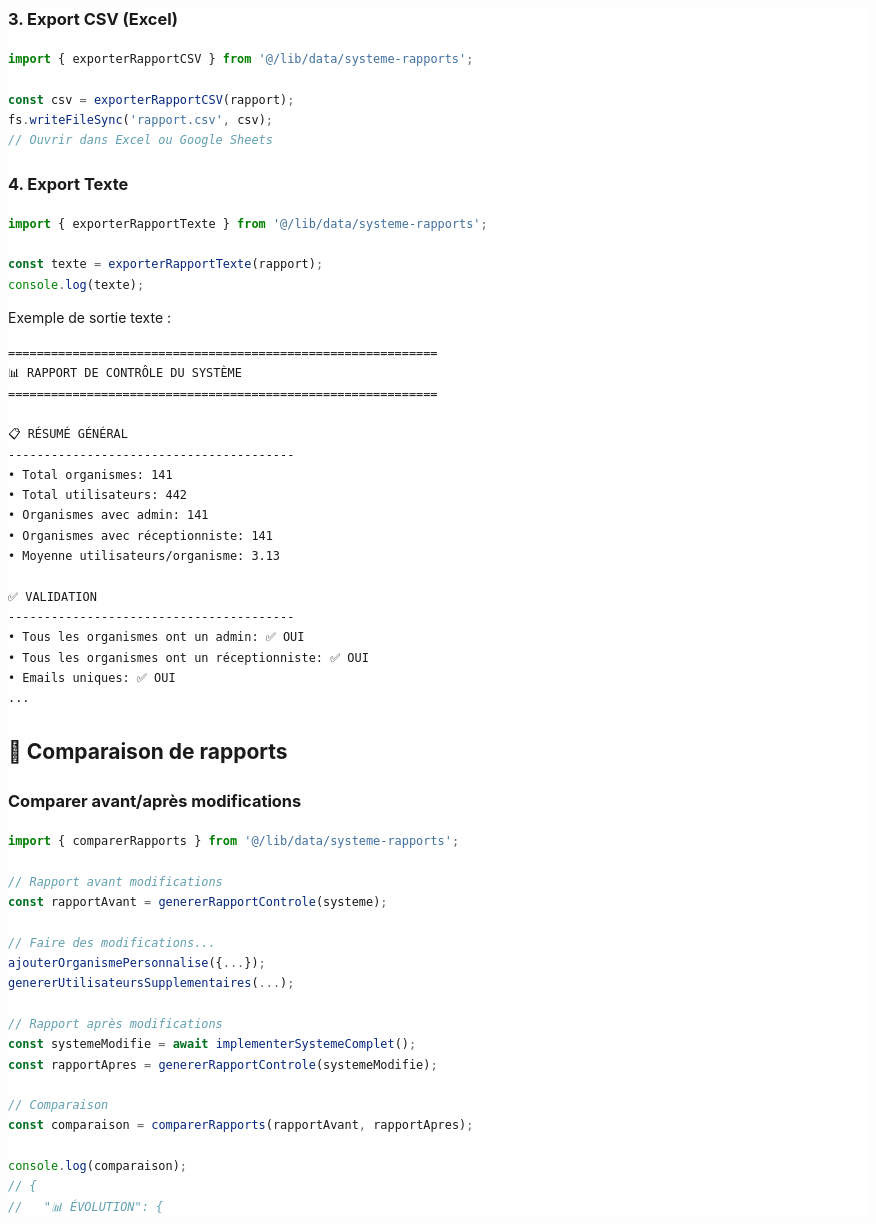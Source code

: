 ### 3. Export CSV (Excel)

```typescript
import { exporterRapportCSV } from '@/lib/data/systeme-rapports';

const csv = exporterRapportCSV(rapport);
fs.writeFileSync('rapport.csv', csv);
// Ouvrir dans Excel ou Google Sheets
```

### 4. Export Texte

```typescript
import { exporterRapportTexte } from '@/lib/data/systeme-rapports';

const texte = exporterRapportTexte(rapport);
console.log(texte);
```

Exemple de sortie texte :
```
============================================================
📊 RAPPORT DE CONTRÔLE DU SYSTÈME
============================================================

📋 RÉSUMÉ GÉNÉRAL
----------------------------------------
• Total organismes: 141
• Total utilisateurs: 442
• Organismes avec admin: 141
• Organismes avec réceptionniste: 141
• Moyenne utilisateurs/organisme: 3.13

✅ VALIDATION
----------------------------------------
• Tous les organismes ont un admin: ✅ OUI
• Tous les organismes ont un réceptionniste: ✅ OUI
• Emails uniques: ✅ OUI
...
```

## 🔄 Comparaison de rapports

### Comparer avant/après modifications

```typescript
import { comparerRapports } from '@/lib/data/systeme-rapports';

// Rapport avant modifications
const rapportAvant = genererRapportControle(systeme);

// Faire des modifications...
ajouterOrganismePersonnalise({...});
genererUtilisateursSupplementaires(...);

// Rapport après modifications
const systemeModifie = await implementerSystemeComplet();
const rapportApres = genererRapportControle(systemeModifie);

// Comparaison
const comparaison = comparerRapports(rapportAvant, rapportApres);

console.log(comparaison);
// {
//   "📊 ÉVOLUTION": {
```